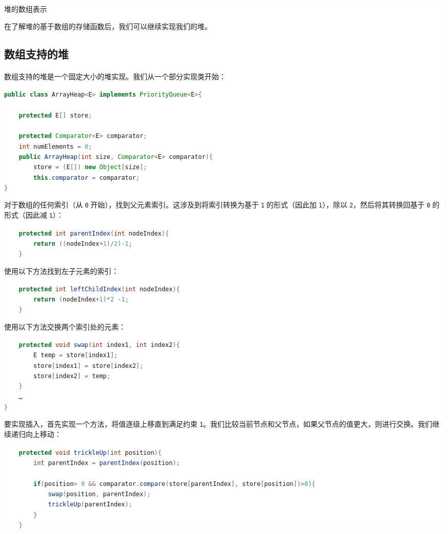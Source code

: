 
堆的数组表示

在了解堆的基于数组的存储函数后，我们可以继续实现我们的堆。

## 数组支持的堆

数组支持的堆是一个固定大小的堆实现。我们从一个部分实现类开始：

```java
public class ArrayHeap<E> implements PriorityQueue<E>{

    protected E[] store;

    protected Comparator<E> comparator;
    int numElements = 0;
    public ArrayHeap(int size, Comparator<E> comparator){
        store = (E[]) new Object[size];
        this.comparator = comparator;
}
```

对于数组的任何索引（从 `0` 开始），找到父元素索引。这涉及到将索引转换为基于 `1` 的形式（因此加 `1`），除以 `2`，然后将其转换回基于 `0` 的形式（因此减 `1`）：

```java
    protected int parentIndex(int nodeIndex){
        return ((nodeIndex+1)/2)-1;
    }
```

使用以下方法找到左子元素的索引：

```java
    protected int leftChildIndex(int nodeIndex){
        return (nodeIndex+1)*2 -1;
    }
```

使用以下方法交换两个索引处的元素：

```java
    protected void swap(int index1, int index2){
        E temp = store[index1];
        store[index1] = store[index2];
        store[index2] = temp;
    }
    …
}
```

要实现插入，首先实现一个方法，将值逐级上移直到满足约束 `1`。我们比较当前节点和父节点，如果父节点的值更大，则进行交换。我们继续递归向上移动：

```java
    protected void trickleUp(int position){
        int parentIndex = parentIndex(position);

        if(position> 0 && comparator.compare(store[parentIndex], store[position])>0){
            swap(position, parentIndex);
            trickleUp(parentIndex);
        }
    }
```
